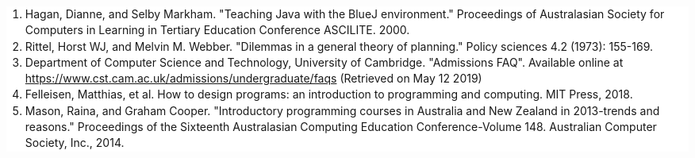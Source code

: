  1. Hagan, Dianne, and Selby Markham. "Teaching Java with the BlueJ environment." Proceedings of Australasian Society for Computers in Learning in Tertiary Education Conference ASCILITE. 2000.
 1. Rittel, Horst WJ, and Melvin M. Webber. "Dilemmas in a general theory of planning." Policy sciences 4.2 (1973): 155-169.
 1. Department of Computer Science and Technology, University of Cambridge. "Admissions FAQ". Available online at https://www.cst.cam.ac.uk/admissions/undergraduate/faqs (Retrieved on May 12 2019)
 1. Felleisen, Matthias, et al. How to design programs: an introduction to programming and computing. MIT Press, 2018.
 1. Mason, Raina, and Graham Cooper. "Introductory programming courses in Australia and New Zealand in 2013-trends and reasons." Proceedings of the Sixteenth Australasian Computing Education Conference-Volume 148. Australian Computer Society, Inc., 2014.
